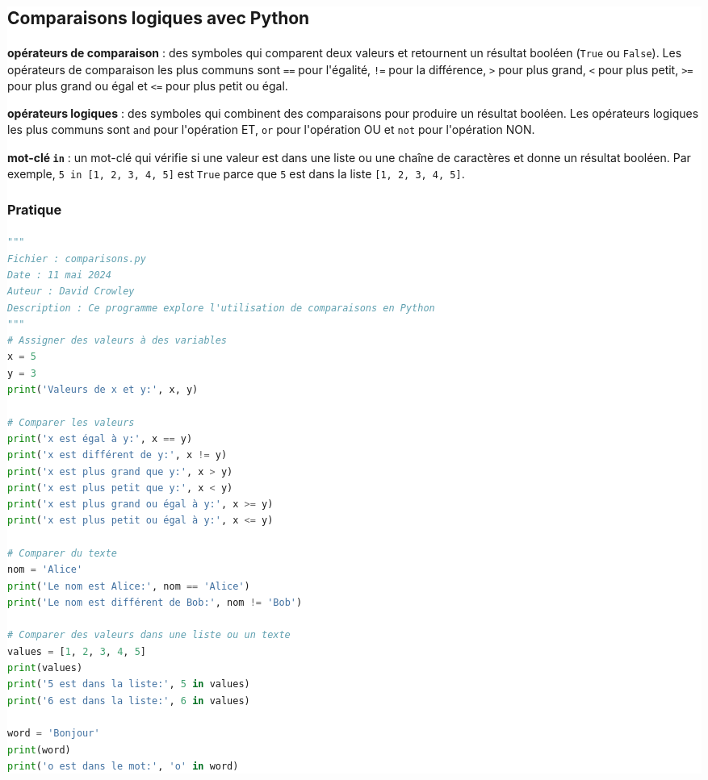 ## Comparaisons logiques avec Python

**opérateurs de comparaison** : des symboles qui comparent deux valeurs et retournent un résultat booléen (`True` ou `False`). Les opérateurs de comparaison les plus communs sont `==` pour l'égalité, `!=` pour la différence, `>` pour plus grand, `<` pour plus petit, `>=` pour plus grand ou égal et `<=` pour plus petit ou égal.

**opérateurs logiques** : des symboles qui combinent des comparaisons pour produire un résultat booléen. Les opérateurs logiques les plus communs sont `and` pour l'opération ET, `or` pour l'opération OU et `not` pour l'opération NON.

**mot-clé `in`** : un mot-clé qui vérifie si une valeur est dans une liste ou une chaîne de caractères et donne un résultat booléen. Par exemple, `5 in [1, 2, 3, 4, 5]` est `True` parce que `5` est dans la liste `[1, 2, 3, 4, 5]`.

### Pratique

```python
"""
Fichier : comparisons.py
Date : 11 mai 2024
Auteur : David Crowley
Description : Ce programme explore l'utilisation de comparaisons en Python
"""
# Assigner des valeurs à des variables
x = 5
y = 3
print('Valeurs de x et y:', x, y)

# Comparer les valeurs
print('x est égal à y:', x == y)
print('x est différent de y:', x != y)
print('x est plus grand que y:', x > y)
print('x est plus petit que y:', x < y)
print('x est plus grand ou égal à y:', x >= y)
print('x est plus petit ou égal à y:', x <= y)

# Comparer du texte
nom = 'Alice'
print('Le nom est Alice:', nom == 'Alice')
print('Le nom est différent de Bob:', nom != 'Bob')

# Comparer des valeurs dans une liste ou un texte
values = [1, 2, 3, 4, 5]
print(values)
print('5 est dans la liste:', 5 in values)
print('6 est dans la liste:', 6 in values)

word = 'Bonjour'
print(word)
print('o est dans le mot:', 'o' in word)
```
